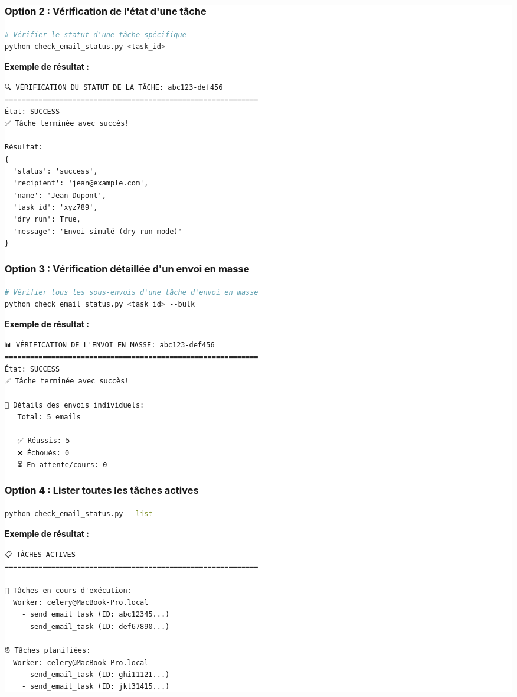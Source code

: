 ### Option 2 : Vérification de l'état d'une tâche

```bash
# Vérifier le statut d'une tâche spécifique
python check_email_status.py <task_id>
```

**Exemple de résultat :**
```
🔍 VÉRIFICATION DU STATUT DE LA TÂCHE: abc123-def456
============================================================
État: SUCCESS
✅ Tâche terminée avec succès!

Résultat:
{
  'status': 'success',
  'recipient': 'jean@example.com',
  'name': 'Jean Dupont',
  'task_id': 'xyz789',
  'dry_run': True,
  'message': 'Envoi simulé (dry-run mode)'
}
```

### Option 3 : Vérification détaillée d'un envoi en masse

```bash
# Vérifier tous les sous-envois d'une tâche d'envoi en masse
python check_email_status.py <task_id> --bulk
```

**Exemple de résultat :**
```
📊 VÉRIFICATION DE L'ENVOI EN MASSE: abc123-def456
============================================================
État: SUCCESS
✅ Tâche terminée avec succès!

📧 Détails des envois individuels:
   Total: 5 emails

   ✅ Réussis: 5
   ❌ Échoués: 0
   ⏳ En attente/cours: 0
```

### Option 4 : Lister toutes les tâches actives

```bash
python check_email_status.py --list
```

**Exemple de résultat :**
```
📋 TÂCHES ACTIVES
============================================================

🔄 Tâches en cours d'exécution:
  Worker: celery@MacBook-Pro.local
    - send_email_task (ID: abc12345...)
    - send_email_task (ID: def67890...)

⏰ Tâches planifiées:
  Worker: celery@MacBook-Pro.local
    - send_email_task (ID: ghi11121...)
    - send_email_task (ID: jkl31415...)
```